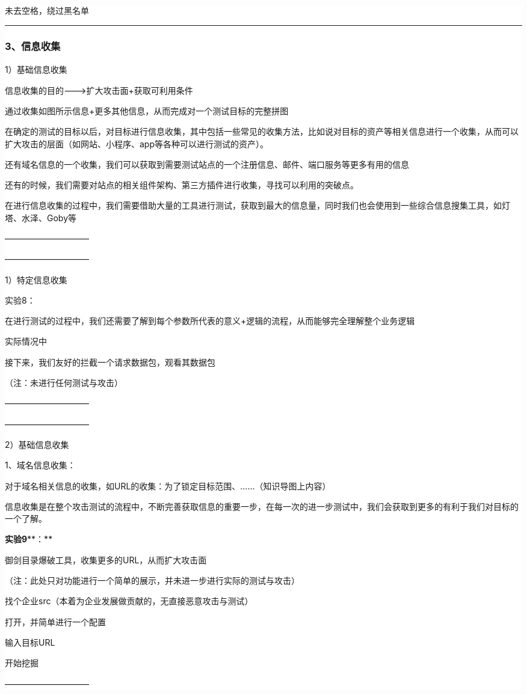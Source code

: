 未去空格，绕过黑名单

---


### 3、信息收集

1）基础信息收集

信息收集的目的---&gt;扩大攻击面+获取可利用条件

通过收集如图所示信息+更多其他信息，从而完成对一个测试目标的完整拼图

在确定的测试的目标以后，对目标进行信息收集，其中包括一些常见的收集方法，比如说对目标的资产等相关信息进行一个收集，从而可以扩大攻击的层面（如网站、小程序、app等各种可以进行测试的资产）。

还有域名信息的一个收集，我们可以获取到需要测试站点的一个注册信息、邮件、端口服务等更多有用的信息

还有的时候，我们需要对站点的相关组件架构、第三方插件进行收集，寻找可以利用的突破点。

在进行信息收集的过程中，我们需要借助大量的工具进行测试，获取到最大的信息量，同时我们也会使用到一些综合信息搜集工具，如灯塔、水泽、Goby等

——————————

——————————

1）特定信息收集

实验8：

在进行测试的过程中，我们还需要了解到每个参数所代表的意义+逻辑的流程，从而能够完全理解整个业务逻辑

实际情况中

接下来，我们友好的拦截一个请求数据包，观看其数据包

（注：未进行任何测试与攻击）

——————————

——————————

2）基础信息收集

1、域名信息收集：

对于域名相关信息的收集，如URL的收集：为了锁定目标范围、……（知识导图上内容）

信息收集是在整个攻击测试的流程中，不断完善获取信息的重要一步，在每一次的进一步测试中，我们会获取到更多的有利于我们对目标的一个了解。

**实验9****：**

御剑目录爆破工具，收集更多的URL，从而扩大攻击面

（注：此处只对功能进行一个简单的展示，并未进一步进行实际的测试与攻击）

找个企业src（本着为企业发展做贡献的，无直接恶意攻击与测试）

打开，并简单进行一个配置

输入目标URL

开始挖掘

——————————

